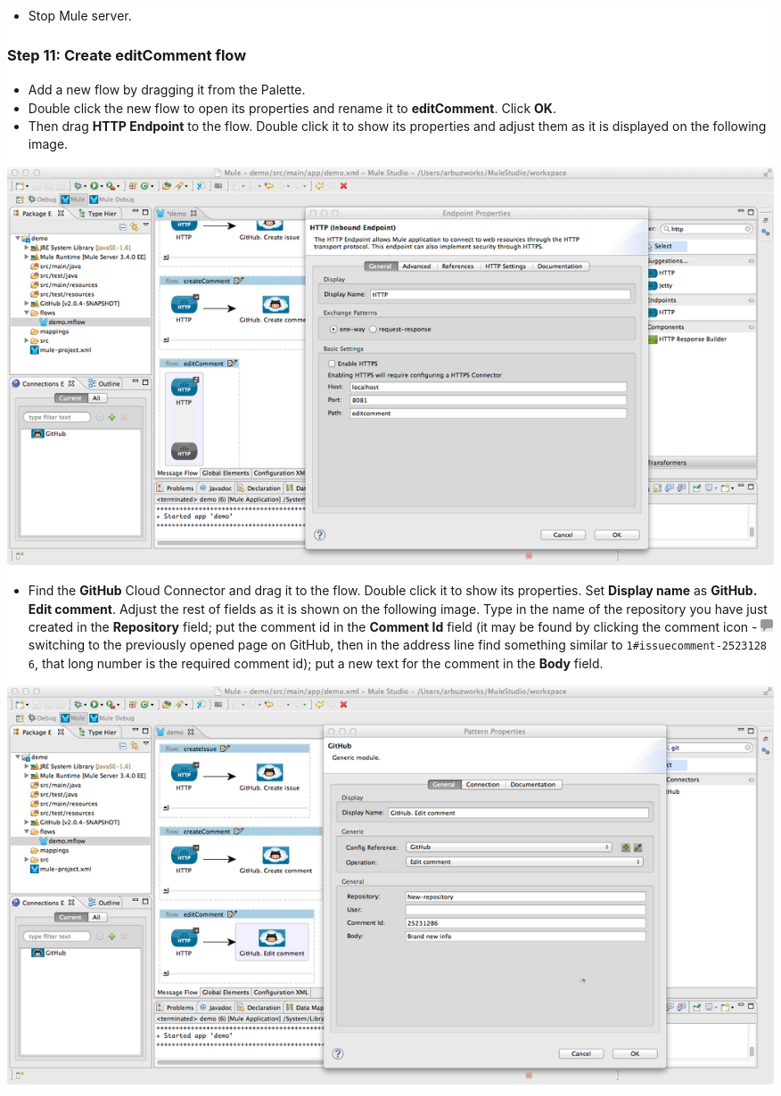 
*    Stop Mule server.  

### Step 11: Create editComment flow

*    Add a new flow by dragging it from the Palette.    
*    Double click the new flow to open its properties and rename it to **editComment**. Click **OK**.   
*    Then drag **HTTP Endpoint** to the flow. Double click it to show its properties and adjust them as it is displayed on the following image.    

![Create editComment flow](images/step11-1.png) 

*    Find the **GitHub** Cloud Connector and drag it to the flow. Double click it to show its properties. Set **Display name** as **GitHub. Edit comment**. Adjust the rest of fields as it is shown on the following image. Type in the name of the repository you have just created in the **Repository** field; put the comment id in the **Comment Id** field (it may be found by clicking the comment icon - ![comment icon](images/comment_icon.png) switching to the previously opened page on GitHub, then in the address line find something similar to ```1#issuecomment-25231286```, that long number is the required comment id); put a new text for the comment in the **Body** field.

![Create editComment flow](images/step11-2.png) 
